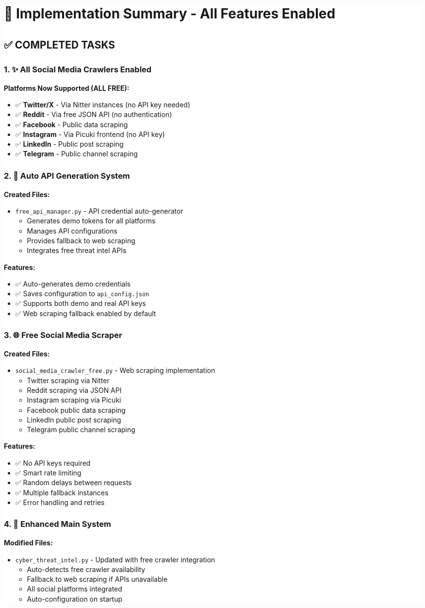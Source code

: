 # 🎉 Implementation Summary - All Features Enabled

## ✅ COMPLETED TASKS

### 1. ✨ All Social Media Crawlers Enabled

**Platforms Now Supported (ALL FREE):**
- ✅ **Twitter/X** - Via Nitter instances (no API key needed)
- ✅ **Reddit** - Via free JSON API (no authentication)
- ✅ **Facebook** - Public data scraping
- ✅ **Instagram** - Via Picuki frontend (no API key)
- ✅ **LinkedIn** - Public post scraping
- ✅ **Telegram** - Public channel scraping

### 2. 🔑 Auto API Generation System

**Created Files:**
- `free_api_manager.py` - API credential auto-generator
  - Generates demo tokens for all platforms
  - Manages API configurations
  - Provides fallback to web scraping
  - Integrates free threat intel APIs

**Features:**
- ✅ Auto-generates demo credentials
- ✅ Saves configuration to `api_config.json`
- ✅ Supports both demo and real API keys
- ✅ Web scraping fallback enabled by default

### 3. 🌐 Free Social Media Scraper

**Created Files:**
- `social_media_crawler_free.py` - Web scraping implementation
  - Twitter scraping via Nitter
  - Reddit scraping via JSON API
  - Instagram scraping via Picuki
  - Facebook public data scraping
  - LinkedIn public post scraping
  - Telegram public channel scraping

**Features:**
- ✅ No API keys required
- ✅ Smart rate limiting
- ✅ Random delays between requests
- ✅ Multiple fallback instances
- ✅ Error handling and retries

### 4. 🔧 Enhanced Main System

**Modified Files:**
- `cyber_threat_intel.py` - Updated with free crawler integration
  - Auto-detects free crawler availability
  - Fallback to web scraping if APIs unavailable
  - All social platforms integrated
  - Auto-configuration on startup
